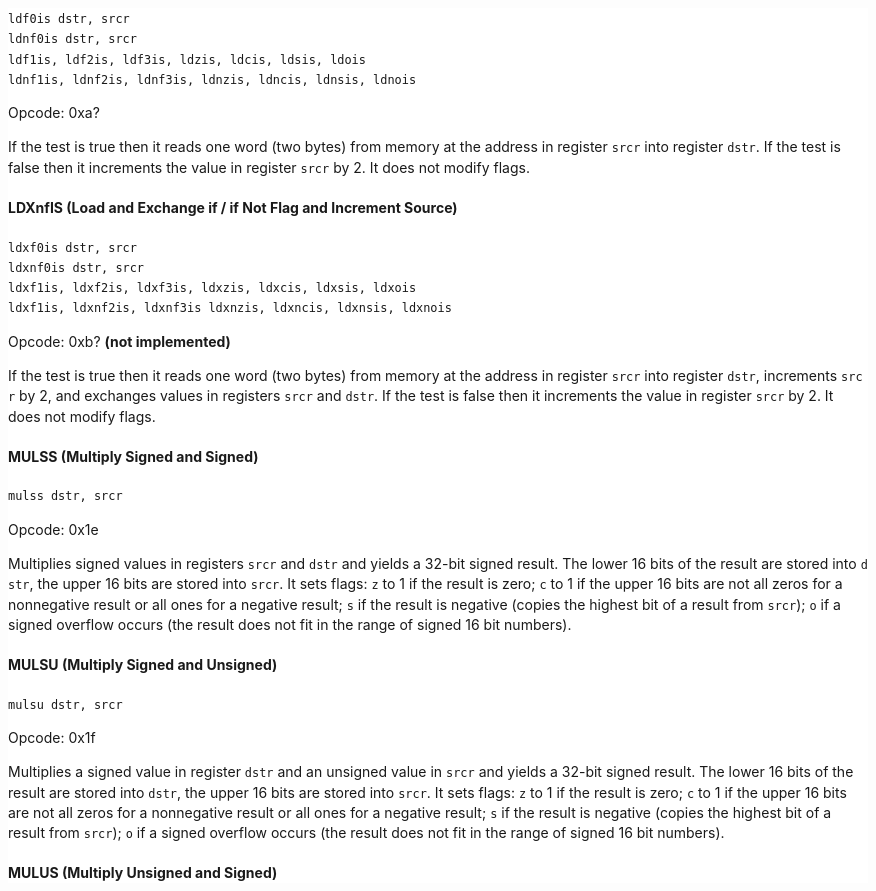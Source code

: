     ldf0is dstr, srcr
    ldnf0is dstr, srcr
    ldf1is, ldf2is, ldf3is, ldzis, ldcis, ldsis, ldois
    ldnf1is, ldnf2is, ldnf3is, ldnzis, ldncis, ldnsis, ldnois

Opcode: 0xa?

If the test is true then it reads one word (two bytes) from memory at the
address in register `srcr` into register `dstr`. If the test is false then it
increments the value in register `srcr` by 2. It does not modify flags.

#### LDXnfIS (Load and Exchange if / if Not Flag and Increment Source)

    ldxf0is dstr, srcr
    ldxnf0is dstr, srcr
    ldxf1is, ldxf2is, ldxf3is, ldxzis, ldxcis, ldxsis, ldxois
    ldxf1is, ldxnf2is, ldxnf3is ldxnzis, ldxncis, ldxnsis, ldxnois

Opcode: 0xb? __(not implemented)__

If the test is true then it reads one word (two bytes) from memory at the
address in register `srcr` into register `dstr`, increments `srcr` by 2, and
exchanges values in registers `srcr` and `dstr`. If the test is false then it
increments the value in register `srcr` by 2. It does not modify flags.

#### MULSS (Multiply Signed and Signed)

    mulss dstr, srcr

Opcode: 0x1e

Multiplies signed values in registers `srcr` and `dstr` and yields a 32-bit
signed result. The lower 16 bits of the result are stored into `dstr`, the upper
16 bits are stored into `srcr`. It sets flags: `z` to 1 if the result is zero;
`c` to 1 if the upper 16 bits are not all zeros for a nonnegative result or all
ones for a negative result; `s` if the result is negative (copies the highest
bit of a result from `srcr`); `o` if a signed overflow occurs (the result does
not fit in the range of signed 16 bit numbers).

#### MULSU (Multiply Signed and Unsigned)

    mulsu dstr, srcr

Opcode: 0x1f

Multiplies a signed value in register `dstr` and an unsigned value in `srcr`
and yields a 32-bit signed result. The lower 16 bits of the result are stored
into `dstr`, the upper 16 bits are stored into `srcr`. It sets flags: `z` to
1 if the result is zero; `c` to 1 if the upper 16 bits are not all zeros for
a nonnegative result or all ones for a negative result; `s` if the result is
negative (copies the highest bit of a result from `srcr`); `o` if a signed
overflow occurs (the result does not fit in the range of signed 16 bit
numbers).

#### MULUS (Multiply Unsigned and Signed)
